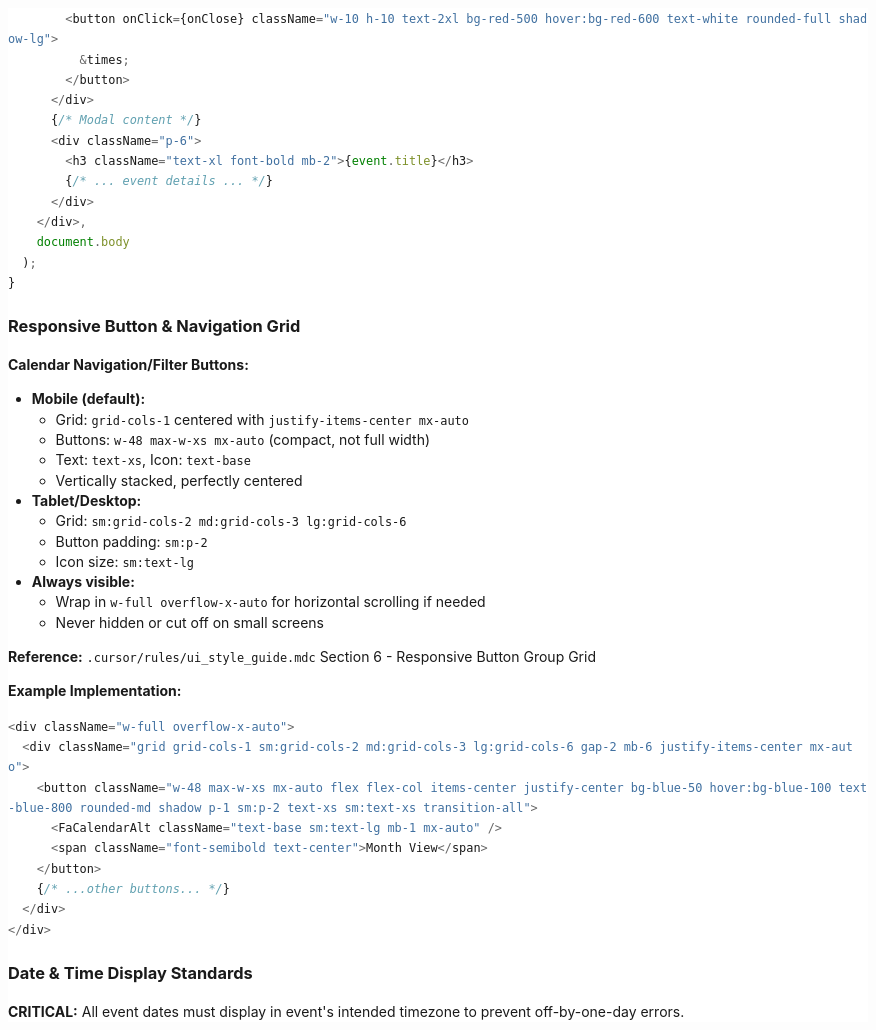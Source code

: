 ```typescript
        <button onClick={onClose} className="w-10 h-10 text-2xl bg-red-500 hover:bg-red-600 text-white rounded-full shadow-lg">
          &times;
        </button>
      </div>
      {/* Modal content */}
      <div className="p-6">
        <h3 className="text-xl font-bold mb-2">{event.title}</h3>
        {/* ... event details ... */}
      </div>
    </div>,
    document.body
  );
}
```

### Responsive Button & Navigation Grid

**Calendar Navigation/Filter Buttons:**
- **Mobile (default):**
  - Grid: `grid-cols-1` centered with `justify-items-center mx-auto`
  - Buttons: `w-48 max-w-xs mx-auto` (compact, not full width)
  - Text: `text-xs`, Icon: `text-base`
  - Vertically stacked, perfectly centered
- **Tablet/Desktop:**
  - Grid: `sm:grid-cols-2 md:grid-cols-3 lg:grid-cols-6`
  - Button padding: `sm:p-2`
  - Icon size: `sm:text-lg`
- **Always visible:**
  - Wrap in `w-full overflow-x-auto` for horizontal scrolling if needed
  - Never hidden or cut off on small screens

**Reference:** `.cursor/rules/ui_style_guide.mdc` Section 6 - Responsive Button Group Grid

**Example Implementation:**
```typescript
<div className="w-full overflow-x-auto">
  <div className="grid grid-cols-1 sm:grid-cols-2 md:grid-cols-3 lg:grid-cols-6 gap-2 mb-6 justify-items-center mx-auto">
    <button className="w-48 max-w-xs mx-auto flex flex-col items-center justify-center bg-blue-50 hover:bg-blue-100 text-blue-800 rounded-md shadow p-1 sm:p-2 text-xs sm:text-xs transition-all">
      <FaCalendarAlt className="text-base sm:text-lg mb-1 mx-auto" />
      <span className="font-semibold text-center">Month View</span>
    </button>
    {/* ...other buttons... */}
  </div>
</div>
```

### Date & Time Display Standards

**CRITICAL:** All event dates must display in event's intended timezone to prevent off-by-one-day errors.

